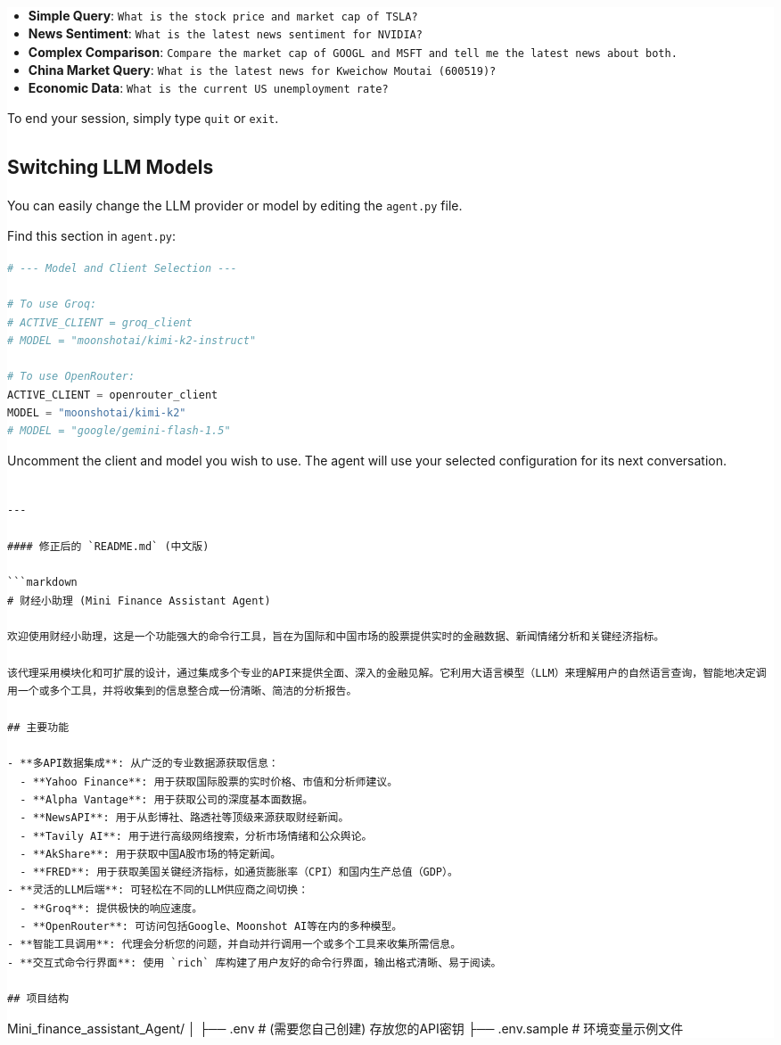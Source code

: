 *   **Simple Query**: `What is the stock price and market cap of TSLA?`
*   **News Sentiment**: `What is the latest news sentiment for NVIDIA?`
*   **Complex Comparison**: `Compare the market cap of GOOGL and MSFT and tell me the latest news about both.`
*   **China Market Query**: `What is the latest news for Kweichow Moutai (600519)?`
*   **Economic Data**: `What is the current US unemployment rate?`

To end your session, simply type `quit` or `exit`.

## Switching LLM Models

You can easily change the LLM provider or model by editing the `agent.py` file.

Find this section in `agent.py`:

```python
# --- Model and Client Selection ---

# To use Groq:
# ACTIVE_CLIENT = groq_client
# MODEL = "moonshotai/kimi-k2-instruct"

# To use OpenRouter:
ACTIVE_CLIENT = openrouter_client
MODEL = "moonshotai/kimi-k2"
# MODEL = "google/gemini-flash-1.5"
```

Uncomment the client and model you wish to use. The agent will use your selected configuration for its next conversation.
```

---

#### 修正后的 `README.md` (中文版)

```markdown
# 财经小助理 (Mini Finance Assistant Agent)

欢迎使用财经小助理，这是一个功能强大的命令行工具，旨在为国际和中国市场的股票提供实时的金融数据、新闻情绪分析和关键经济指标。

该代理采用模块化和可扩展的设计，通过集成多个专业的API来提供全面、深入的金融见解。它利用大语言模型（LLM）来理解用户的自然语言查询，智能地决定调用一个或多个工具，并将收集到的信息整合成一份清晰、简洁的分析报告。

## 主要功能

- **多API数据集成**: 从广泛的专业数据源获取信息：
  - **Yahoo Finance**: 用于获取国际股票的实时价格、市值和分析师建议。
  - **Alpha Vantage**: 用于获取公司的深度基本面数据。
  - **NewsAPI**: 用于从彭博社、路透社等顶级来源获取财经新闻。
  - **Tavily AI**: 用于进行高级网络搜索，分析市场情绪和公众舆论。
  - **AkShare**: 用于获取中国A股市场的特定新闻。
  - **FRED**: 用于获取美国关键经济指标，如通货膨胀率（CPI）和国内生产总值（GDP）。
- **灵活的LLM后端**: 可轻松在不同的LLM供应商之间切换：
  - **Groq**: 提供极快的响应速度。
  - **OpenRouter**: 可访问包括Google、Moonshot AI等在内的多种模型。
- **智能工具调用**: 代理会分析您的问题，并自动并行调用一个或多个工具来收集所需信息。
- **交互式命令行界面**: 使用 `rich` 库构建了用户友好的命令行界面，输出格式清晰、易于阅读。

## 项目结构

```
Mini_finance_assistant_Agent/
│
├── .env                # (需要您自己创建) 存放您的API密钥
├── .env.sample         # 环境变量示例文件